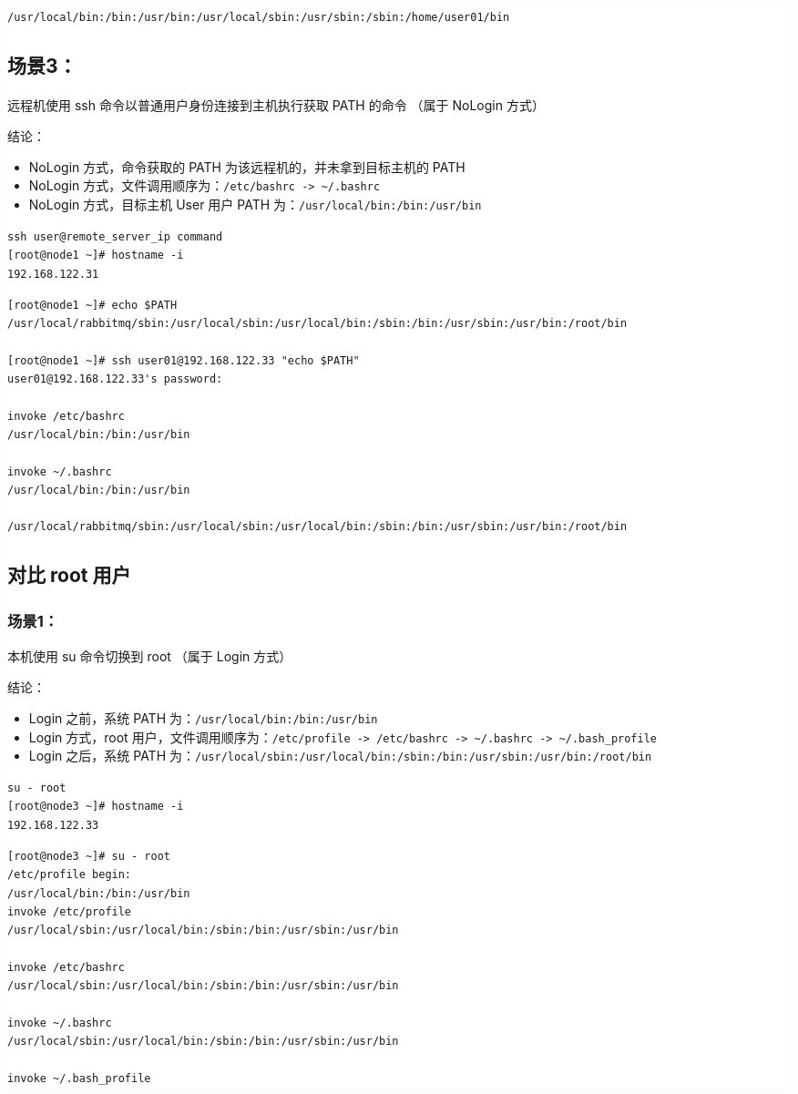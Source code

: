 ```
/usr/local/bin:/bin:/usr/bin:/usr/local/sbin:/usr/sbin:/sbin:/home/user01/bin
```

## 场景3：

远程机使用 ssh 命令以普通用户身份连接到主机执行获取 PATH 的命令 （属于 NoLogin 方式）

结论：

- NoLogin 方式，命令获取的 PATH 为该远程机的，并未拿到目标主机的 PATH
- NoLogin 方式，文件调用顺序为：`/etc/bashrc -> ~/.bashrc`
- NoLogin 方式，目标主机 User 用户 PATH 为：`/usr/local/bin:/bin:/usr/bin`

```
ssh user@remote_server_ip command
[root@node1 ~]# hostname -i
192.168.122.31
```

``` 
[root@node1 ~]# echo $PATH
/usr/local/rabbitmq/sbin:/usr/local/sbin:/usr/local/bin:/sbin:/bin:/usr/sbin:/usr/bin:/root/bin
 
[root@node1 ~]# ssh user01@192.168.122.33 "echo $PATH"
user01@192.168.122.33's password: 
 
invoke /etc/bashrc
/usr/local/bin:/bin:/usr/bin
 
invoke ~/.bashrc
/usr/local/bin:/bin:/usr/bin
 
/usr/local/rabbitmq/sbin:/usr/local/sbin:/usr/local/bin:/sbin:/bin:/usr/sbin:/usr/bin:/root/bin
```

##  对比 root 用户

### 场景1：

本机使用 su 命令切换到 root （属于 Login 方式）

结论：

- Login 之前，系统 PATH 为：`/usr/local/bin:/bin:/usr/bin`
- Login 方式，root 用户，文件调用顺序为：`/etc/profile -> /etc/bashrc -> ~/.bashrc -> ~/.bash_profile`
- Login 之后，系统 PATH 为：`/usr/local/sbin:/usr/local/bin:/sbin:/bin:/usr/sbin:/usr/bin:/root/bin`

```
su - root
[root@node3 ~]# hostname -i
192.168.122.33
```

``` 
[root@node3 ~]# su - root
/etc/profile begin:
/usr/local/bin:/bin:/usr/bin
invoke /etc/profile
/usr/local/sbin:/usr/local/bin:/sbin:/bin:/usr/sbin:/usr/bin
 
invoke /etc/bashrc
/usr/local/sbin:/usr/local/bin:/sbin:/bin:/usr/sbin:/usr/bin
 
invoke ~/.bashrc
/usr/local/sbin:/usr/local/bin:/sbin:/bin:/usr/sbin:/usr/bin
 
invoke ~/.bash_profile
```